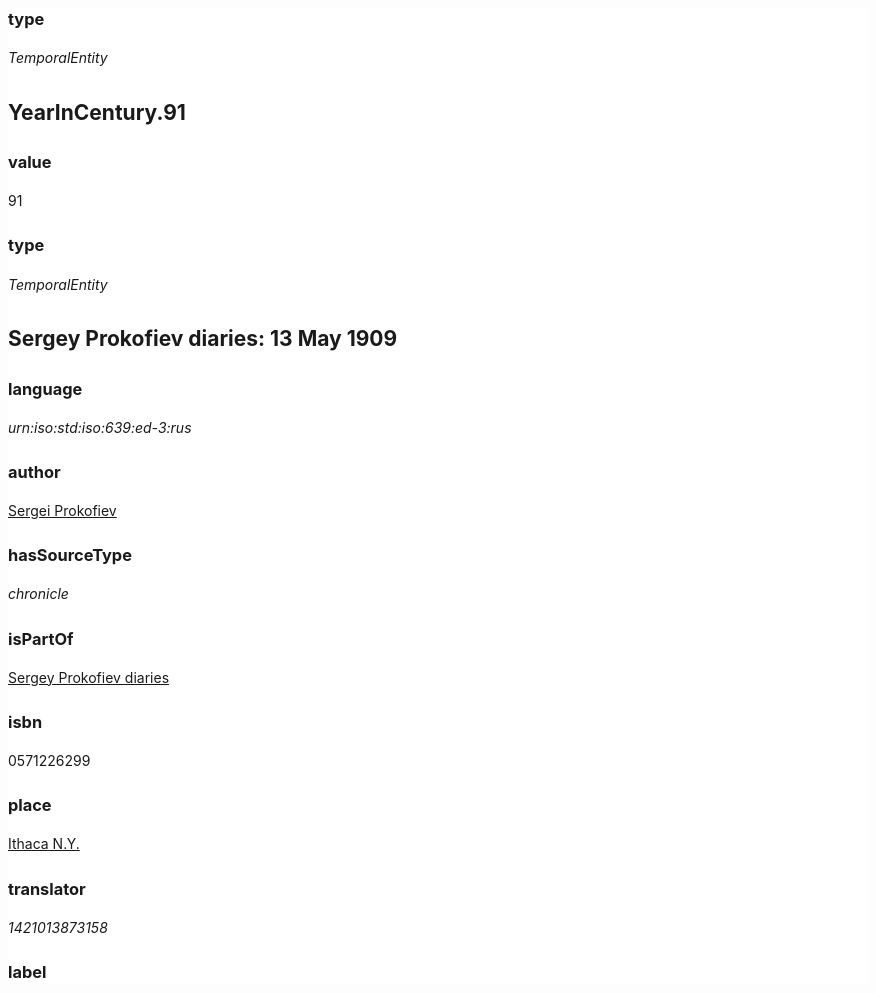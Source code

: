 ### type


*TemporalEntity*

## YearInCentury.91

### value


91

### type


*TemporalEntity*

## Sergey Prokofiev diaries: 13 May 1909

### language


*urn:iso:std:iso:639:ed-3:rus*

### author


[Sergei Prokofiev](#Sergei-Prokofiev)

### hasSourceType


*chronicle*

### isPartOf


[Sergey Prokofiev diaries](#Sergey-Prokofiev-diaries)

### isbn


0571226299

### place


[Ithaca N.Y.](#Ithaca-N.Y.)

### translator


*1421013873158*

### label
